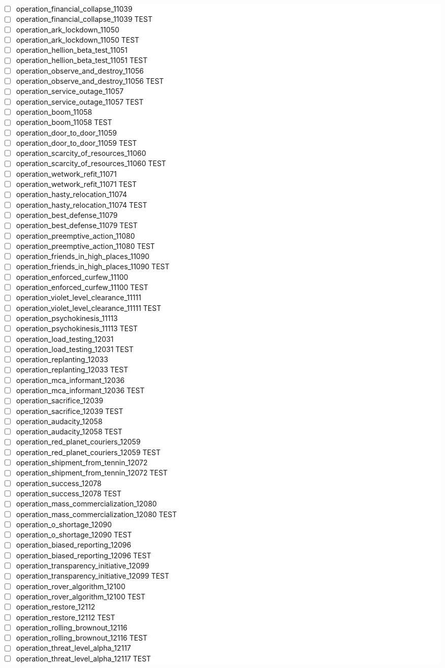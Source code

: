 - [ ] operation_financial_collapse_11039
- [ ] operation_financial_collapse_11039 TEST
- [ ] operation_ark_lockdown_11050
- [ ] operation_ark_lockdown_11050 TEST
- [ ] operation_hellion_beta_test_11051
- [ ] operation_hellion_beta_test_11051 TEST
- [ ] operation_observe_and_destroy_11056
- [ ] operation_observe_and_destroy_11056 TEST
- [ ] operation_service_outage_11057
- [ ] operation_service_outage_11057 TEST
- [ ] operation_boom_11058
- [ ] operation_boom_11058 TEST
- [ ] operation_door_to_door_11059
- [ ] operation_door_to_door_11059 TEST
- [ ] operation_scarcity_of_resources_11060
- [ ] operation_scarcity_of_resources_11060 TEST
- [ ] operation_wetwork_refit_11071
- [ ] operation_wetwork_refit_11071 TEST
- [ ] operation_hasty_relocation_11074
- [ ] operation_hasty_relocation_11074 TEST
- [ ] operation_best_defense_11079
- [ ] operation_best_defense_11079 TEST
- [ ] operation_preemptive_action_11080
- [ ] operation_preemptive_action_11080 TEST
- [ ] operation_friends_in_high_places_11090
- [ ] operation_friends_in_high_places_11090 TEST
- [ ] operation_enforced_curfew_11100
- [ ] operation_enforced_curfew_11100 TEST
- [ ] operation_violet_level_clearance_11111
- [ ] operation_violet_level_clearance_11111 TEST
- [ ] operation_psychokinesis_11113
- [ ] operation_psychokinesis_11113 TEST
- [ ] operation_load_testing_12031
- [ ] operation_load_testing_12031 TEST
- [ ] operation_replanting_12033
- [ ] operation_replanting_12033 TEST
- [ ] operation_mca_informant_12036
- [ ] operation_mca_informant_12036 TEST
- [ ] operation_sacrifice_12039
- [ ] operation_sacrifice_12039 TEST
- [ ] operation_audacity_12058
- [ ] operation_audacity_12058 TEST
- [ ] operation_red_planet_couriers_12059
- [ ] operation_red_planet_couriers_12059 TEST
- [ ] operation_shipment_from_tennin_12072
- [ ] operation_shipment_from_tennin_12072 TEST
- [ ] operation_success_12078
- [ ] operation_success_12078 TEST
- [ ] operation_mass_commercialization_12080
- [ ] operation_mass_commercialization_12080 TEST
- [ ] operation_o_shortage_12090
- [ ] operation_o_shortage_12090 TEST
- [ ] operation_biased_reporting_12096
- [ ] operation_biased_reporting_12096 TEST
- [ ] operation_transparency_initiative_12099
- [ ] operation_transparency_initiative_12099 TEST
- [ ] operation_rover_algorithm_12100
- [ ] operation_rover_algorithm_12100 TEST
- [ ] operation_restore_12112
- [ ] operation_restore_12112 TEST
- [ ] operation_rolling_brownout_12116
- [ ] operation_rolling_brownout_12116 TEST
- [ ] operation_threat_level_alpha_12117
- [ ] operation_threat_level_alpha_12117 TEST